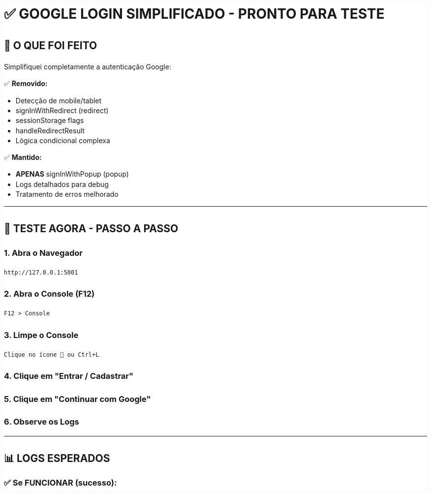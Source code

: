# ✅ GOOGLE LOGIN SIMPLIFICADO - PRONTO PARA TESTE

## 🎯 O QUE FOI FEITO

Simplifiquei completamente a autenticação Google:

✅ **Removido:**
- Detecção de mobile/tablet
- signInWithRedirect (redirect)
- sessionStorage flags
- handleRedirectResult
- Lógica condicional complexa

✅ **Mantido:**
- **APENAS** signInWithPopup (popup)
- Logs detalhados para debug
- Tratamento de erros melhorado

---

## 🧪 TESTE AGORA - PASSO A PASSO

### 1. Abra o Navegador
```
http://127.0.0.1:5001
```

### 2. Abra o Console (F12)
```
F12 > Console
```

### 3. Limpe o Console
```
Clique no ícone 🚫 ou Ctrl+L
```

### 4. Clique em "Entrar / Cadastrar"

### 5. Clique em "Continuar com Google"

### 6. Observe os Logs

---

## 📊 LOGS ESPERADOS

### ✅ Se FUNCIONAR (sucesso):
